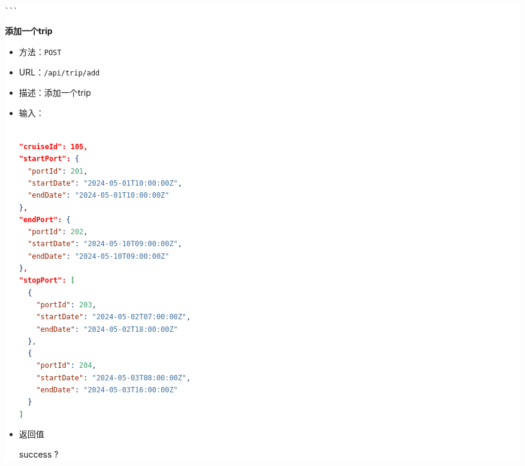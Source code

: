     ```
  
    

**添加一个trip**

- 方法：`POST`

- URL：`/api/trip/add`

- 描述：添加一个trip

- 输入：

  ```json
  
  "cruiseId": 105,
  "startPort": {
    "portId": 201,
    "startDate": "2024-05-01T10:00:00Z",
    "endDate": "2024-05-01T10:00:00Z"
  },
  "endPort": {
    "portId": 202,
    "startDate": "2024-05-10T09:00:00Z",
    "endDate": "2024-05-10T09:00:00Z"
  },
  "stopPort": [
    {
      "portId": 203,
      "startDate": "2024-05-02T07:00:00Z",
      "endDate": "2024-05-02T18:00:00Z"
    },
    {
      "portId": 204,
      "startDate": "2024-05-03T08:00:00Z",
      "endDate": "2024-05-03T16:00:00Z"
    }
  ]
  ```

  

- 返回值

  success ?